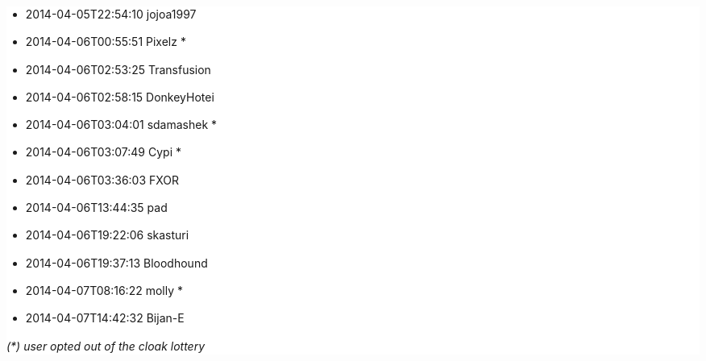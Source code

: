     
  * 2014-04-05T22:54:10 jojoa1997

    
  * 2014-04-06T00:55:51 Pixelz *

    
  * 2014-04-06T02:53:25 Transfusion

    
  * 2014-04-06T02:58:15 DonkeyHotei

    
  * 2014-04-06T03:04:01 sdamashek *

    
  * 2014-04-06T03:07:49 Cypi *

    
  * 2014-04-06T03:36:03 FXOR

    
  * 2014-04-06T13:44:35 pad

    
  * 2014-04-06T19:22:06 skasturi

    
  * 2014-04-06T19:37:13 Bloodhound

    
  * 2014-04-07T08:16:22 molly *

    
  * 2014-04-07T14:42:32 Bijan-E


  

_(*) user opted out of the cloak lottery_
